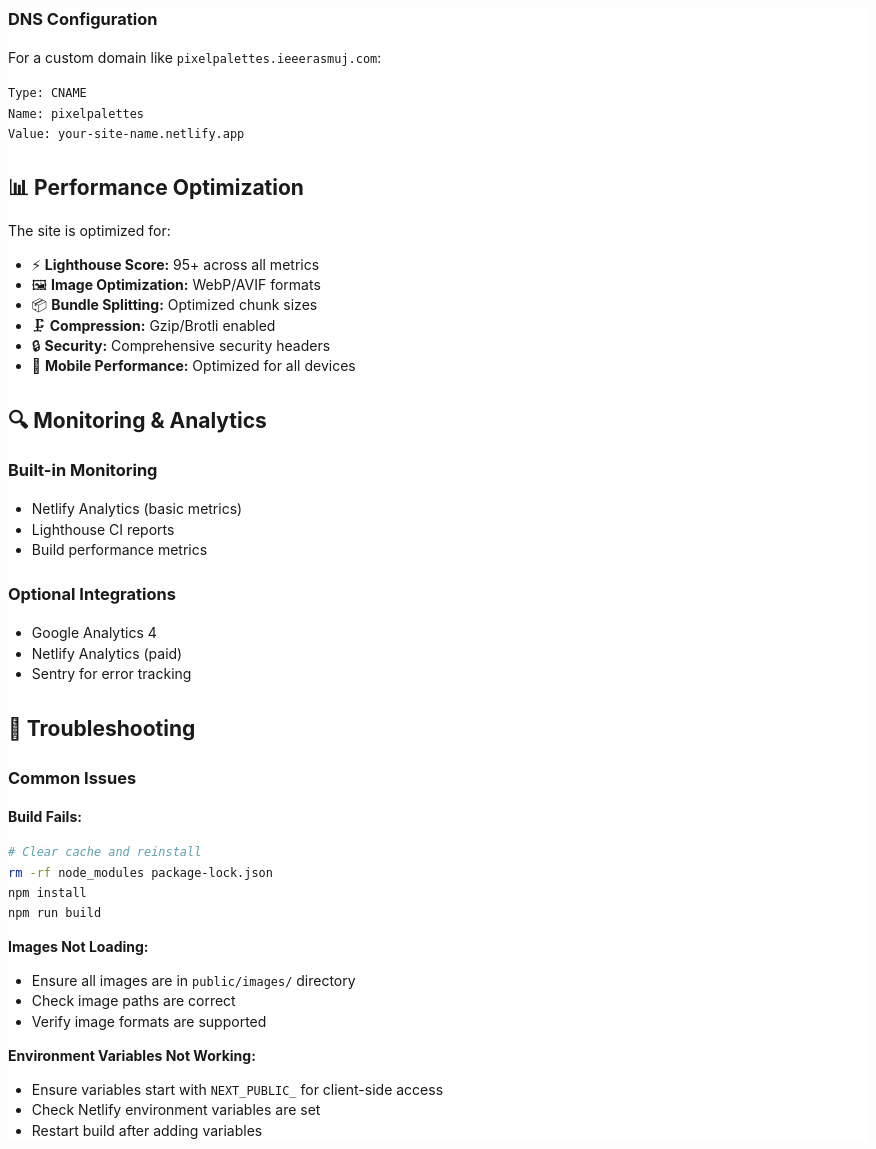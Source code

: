 ### DNS Configuration
For a custom domain like `pixelpalettes.ieeerasmuj.com`:

```
Type: CNAME
Name: pixelpalettes
Value: your-site-name.netlify.app
```

## 📊 Performance Optimization

The site is optimized for:
- ⚡ **Lighthouse Score:** 95+ across all metrics
- 🖼️ **Image Optimization:** WebP/AVIF formats
- 📦 **Bundle Splitting:** Optimized chunk sizes
- 🗜️ **Compression:** Gzip/Brotli enabled
- 🔒 **Security:** Comprehensive security headers
- 📱 **Mobile Performance:** Optimized for all devices

## 🔍 Monitoring & Analytics

### Built-in Monitoring
- Netlify Analytics (basic metrics)
- Lighthouse CI reports
- Build performance metrics

### Optional Integrations
- Google Analytics 4
- Netlify Analytics (paid)
- Sentry for error tracking

## 🐛 Troubleshooting

### Common Issues

**Build Fails:**
```bash
# Clear cache and reinstall
rm -rf node_modules package-lock.json
npm install
npm run build
```

**Images Not Loading:**
- Ensure all images are in `public/images/` directory
- Check image paths are correct
- Verify image formats are supported

**Environment Variables Not Working:**
- Ensure variables start with `NEXT_PUBLIC_` for client-side access
- Check Netlify environment variables are set
- Restart build after adding variables
